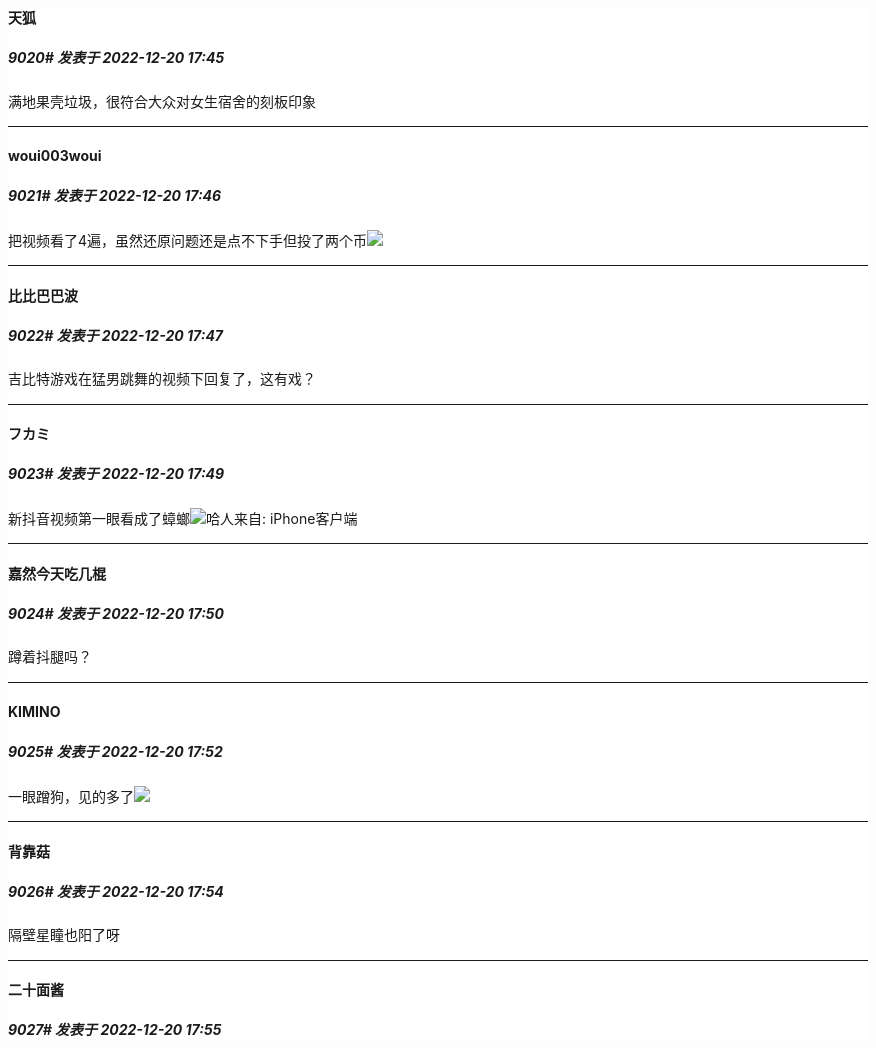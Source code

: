 ####  天狐  
##### 9020#       发表于 2022-12-20 17:45

满地果壳垃圾，很符合大众对女生宿舍的刻板印象

*****

####  woui003woui  
##### 9021#       发表于 2022-12-20 17:46

把视频看了4遍，虽然还原问题还是点不下手但投了两个币<img src="https://static.saraba1st.com/image/smiley/face2017/067.png" referrerpolicy="no-referrer">

*****

####  比比巴巴波  
##### 9022#       发表于 2022-12-20 17:47

吉比特游戏在猛男跳舞的视频下回复了，这有戏？

*****

####  フカミ  
##### 9023#       发表于 2022-12-20 17:49

新抖音视频第一眼看成了蟑螂<img src="https://static.saraba1st.com/image/smiley/face2017/068.png" referrerpolicy="no-referrer">哈人来自: iPhone客户端

*****

####  嘉然今天吃几棍  
##### 9024#       发表于 2022-12-20 17:50

蹲着抖腿吗？



*****

####  KIMINO  
##### 9025#       发表于 2022-12-20 17:52

一眼蹭狗，见的多了<img src="https://static.saraba1st.com/image/smiley/face2017/067.png" referrerpolicy="no-referrer">

*****

####  背靠菇  
##### 9026#       发表于 2022-12-20 17:54

隔壁星瞳也阳了呀

*****

####  二十面酱  
##### 9027#       发表于 2022-12-20 17:55
